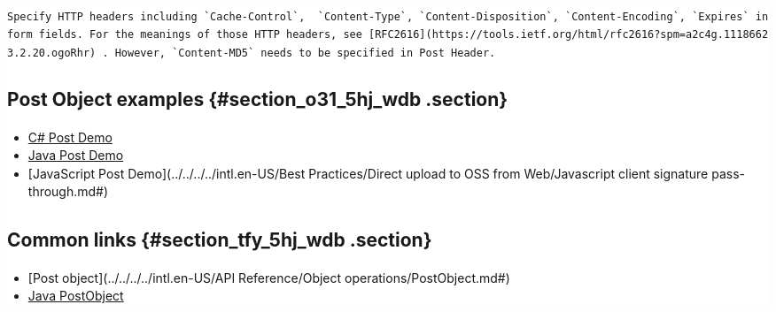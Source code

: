     Specify HTTP headers including `Cache-Control`,  `Content-Type`, `Content-Disposition`, `Content-Encoding`, `Expires` in form fields. For the meanings of those HTTP headers, see [RFC2616](https://tools.ietf.org/html/rfc2616?spm=a2c4g.11186623.2.20.ogoRhr) . However, `Content-MD5` needs to be specified in Post Header.


## Post Object examples {#section_o31_5hj_wdb .section}

-   [C\# Post Demo](https://github.com/aliyun/aliyun-oss-csharp-sdk/blob/master/samples/Samples/PostPolicySample.cs?spm=a2c4g.11186623.2.21.ogoRhr&file=PostPolicySample.cs)
-   [Java Post Demo](https://github.com/aliyun/aliyun-oss-java-sdk/blob/master/src/samples/PostObjectSample.java?spm=a2c4g.11186623.2.22.ogoRhr&file=PostObjectSample.java)
-   [JavaScript Post Demo](../../../../intl.en-US/Best Practices/Direct upload to OSS from Web/Javascript client signature pass-through.md#)

## Common links {#section_tfy_5hj_wdb .section}

-   [Post object](../../../../intl.en-US/API Reference/Object operations/PostObject.md#)
-   [Java PostObject](https://yq.aliyun.com/articles/30346?spm=a2c4g.11186623.2.25.ogoRhr)

